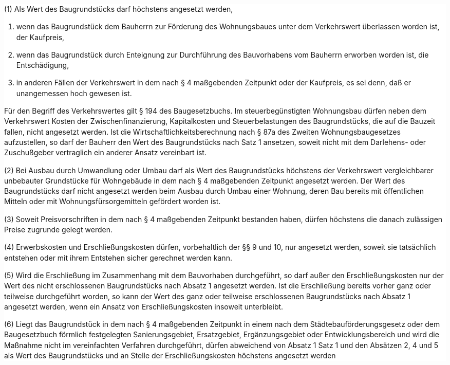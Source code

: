 (1) Als Wert des Baugrundstücks darf höchstens angesetzt werden,

1.  wenn das Baugrundstück dem Bauherrn zur Förderung des Wohnungsbaues
    unter dem Verkehrswert überlassen worden ist, der Kaufpreis,


2.  wenn das Baugrundstück durch Enteignung zur Durchführung des
    Bauvorhabens vom Bauherrn erworben worden ist, die Entschädigung,


3.  in anderen Fällen der Verkehrswert in dem nach § 4 maßgebenden
    Zeitpunkt oder der Kaufpreis, es sei denn, daß er unangemessen hoch
    gewesen ist.



Für den Begriff des Verkehrswertes gilt § 194 des Baugesetzbuchs. Im
steuerbegünstigten Wohnungsbau dürfen neben dem Verkehrswert Kosten
der Zwischenfinanzierung, Kapitalkosten und Steuerbelastungen des
Baugrundstücks, die auf die Bauzeit fallen, nicht angesetzt werden.
Ist die Wirtschaftlichkeitsberechnung nach § 87a des Zweiten
Wohnungsbaugesetzes aufzustellen, so darf der Bauherr den Wert des
Baugrundstücks nach Satz 1 ansetzen, soweit nicht mit dem Darlehens-
oder Zuschußgeber vertraglich ein anderer Ansatz vereinbart ist.

(2) Bei Ausbau durch Umwandlung oder Umbau darf als Wert des
Baugrundstücks höchstens der Verkehrswert vergleichbarer unbebauter
Grundstücke für Wohngebäude in dem nach § 4 maßgebenden Zeitpunkt
angesetzt werden. Der Wert des Baugrundstücks darf nicht angesetzt
werden beim Ausbau durch Umbau einer Wohnung, deren Bau bereits mit
öffentlichen Mitteln oder mit Wohnungsfürsorgemitteln gefördert worden
ist.

(3) Soweit Preisvorschriften in dem nach § 4 maßgebenden Zeitpunkt
bestanden haben, dürfen höchstens die danach zulässigen Preise
zugrunde gelegt werden.

(4) Erwerbskosten und Erschließungskosten dürfen, vorbehaltlich der §§
9 und 10, nur angesetzt werden, soweit sie tatsächlich entstehen oder
mit ihrem Entstehen sicher gerechnet werden kann.

(5) Wird die Erschließung im Zusammenhang mit dem Bauvorhaben
durchgeführt, so darf außer den Erschließungskosten nur der Wert des
nicht erschlossenen Baugrundstücks nach Absatz 1 angesetzt werden. Ist
die Erschließung bereits vorher ganz oder teilweise durchgeführt
worden, so kann der Wert des ganz oder teilweise erschlossenen
Baugrundstücks nach Absatz 1 angesetzt werden, wenn ein Ansatz von
Erschließungskosten insoweit unterbleibt.

(6) Liegt das Baugrundstück in dem nach § 4 maßgebenden Zeitpunkt in
einem nach dem Städtebauförderungsgesetz oder dem Baugesetzbuch
förmlich festgelegten Sanierungsgebiet, Ersatzgebiet, Ergänzungsgebiet
oder Entwicklungsbereich und wird die Maßnahme nicht im vereinfachten
Verfahren durchgeführt, dürfen abweichend von Absatz 1 Satz 1 und den
Absätzen 2, 4 und 5 als Wert des Baugrundstücks und an Stelle der
Erschließungskosten höchstens angesetzt werden
